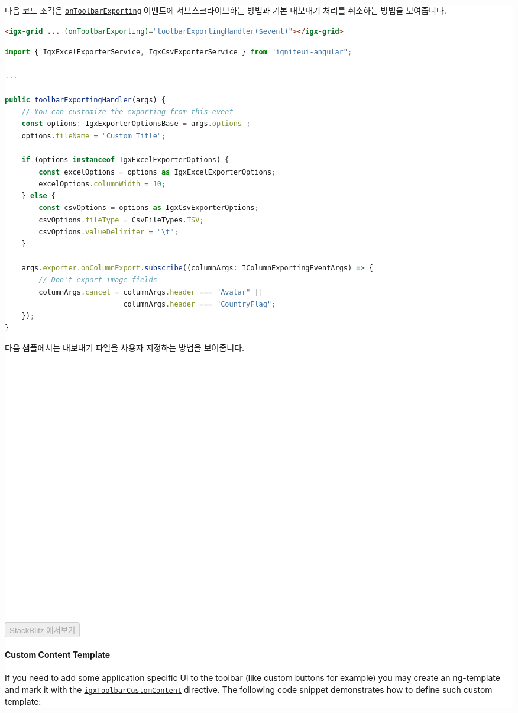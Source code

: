 다음 코드 조각은 [`onToolbarExporting`]({environment:angularApiUrl}/classes/igxgridcomponent.html#ontoolbarexporting) 이벤트에 서브스크라이브하는 방법과 기본 내보내기 처리를 취소하는 방법을 보여줍니다.

```html
<igx-grid ... (onToolbarExporting)="toolbarExportingHandler($event)"></igx-grid>
```

```typescript
import { IgxExcelExporterService, IgxCsvExporterService } from "igniteui-angular";

...

public toolbarExportingHandler(args) {
    // You can customize the exporting from this event
    const options: IgxExporterOptionsBase = args.options ;
    options.fileName = "Custom Title";

    if (options instanceof IgxExcelExporterOptions) {
        const excelOptions = options as IgxExcelExporterOptions;
        excelOptions.columnWidth = 10;
    } else {
        const csvOptions = options as IgxCsvExporterOptions;
        csvOptions.fileType = CsvFileTypes.TSV;
        csvOptions.valueDelimiter = "\t";
    }

    args.exporter.onColumnExport.subscribe((columnArgs: IColumnExportingEventArgs) => {
        // Don't export image fields
        columnArgs.cancel = columnArgs.header === "Avatar" ||
                            columnArgs.header === "CountryFlag";
    });
}
```

다음 샘플에서는 내보내기 파일을 사용자 지정하는 방법을 보여줍니다.

<div class="sample-container loading" style="height:420px">
    <iframe id="grid-toolbar-sample-3-iframe" src='{environment:demosBaseUrl}/grid-toolbar-sample-3' width="100%" height="100%" seamless frameBorder="0" onload="onSampleIframeContentLoaded(this);"></iframe>
</div>
<br/>
<div>
<button data-localize="stackblitz" disabled class="stackblitz-btn" data-iframe-id="grid-toolbar-sample-3-iframe" data-demos-base-url="{environment:demosBaseUrl}">StackBlitz 에서보기</button>
</div>

<div class="divider"></div>

#### Custom Content Template

If you need to add some application specific UI to the toolbar (like custom buttons for example) you may create an ng-template and mark it with the [`igxToolbarCustomContent`]({environment:angularApiUrl}/classes/igxgridtoolbarcustomcontentdirective.html) directive. The following code snippet demonstrates how to define such custom template:
